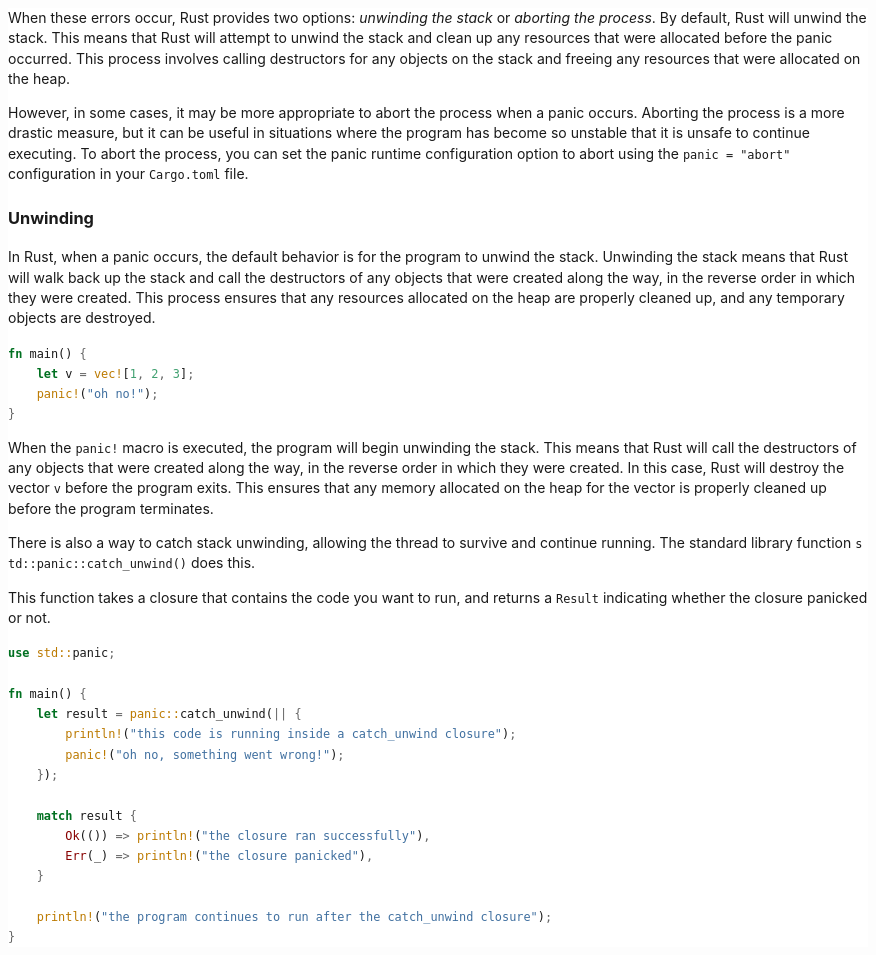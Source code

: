When these errors occur, Rust provides two options: _unwinding the stack_ or _aborting the process_. By default, Rust will unwind the stack. This means that Rust will attempt to unwind the stack and clean up any resources that were allocated before the panic occurred. This process involves calling destructors for any objects on the stack and freeing any resources that were allocated on the heap.

However, in some cases, it may be more appropriate to abort the process when a panic occurs. Aborting the process is a more drastic measure, but it can be useful in situations where the program has become so unstable that it is unsafe to continue executing. To abort the process, you can set the panic runtime configuration option to abort using the `panic = "abort"` configuration in your `Cargo.toml` file.

### Unwinding

In Rust, when a panic occurs, the default behavior is for the program to unwind the stack. Unwinding the stack means that Rust will walk back up the stack and call the destructors of any objects that were created along the way, in the reverse order in which they were created. This process ensures that any resources allocated on the heap are properly cleaned up, and any temporary objects are destroyed.

```rs
fn main() {
    let v = vec![1, 2, 3];
    panic!("oh no!");
}
```

When the `panic!` macro is executed, the program will begin unwinding the stack. This means that Rust will call the destructors of any objects that were created along the way, in the reverse order in which they were created. In this case, Rust will destroy the vector `v` before the program exits. This ensures that any memory allocated on the heap for the vector is properly cleaned up before the program terminates.

There is also a way to catch stack unwinding, allowing the thread to survive and continue running. The standard library function `std::panic::catch_unwind()` does this.

This function takes a closure that contains the code you want to run, and returns a `Result` indicating whether the closure panicked or not.

```rs
use std::panic;

fn main() {
    let result = panic::catch_unwind(|| {
        println!("this code is running inside a catch_unwind closure");
        panic!("oh no, something went wrong!");
    });

    match result {
        Ok(()) => println!("the closure ran successfully"),
        Err(_) => println!("the closure panicked"),
    }

    println!("the program continues to run after the catch_unwind closure");
}
```
